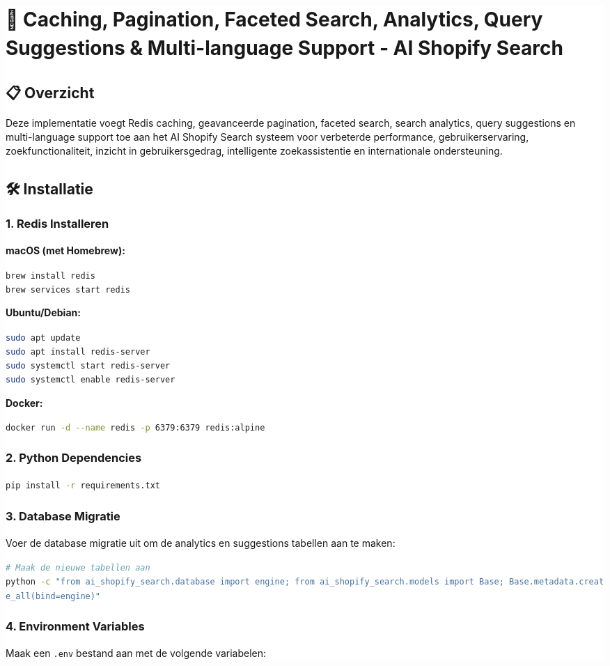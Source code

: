 # 🚀 Caching, Pagination, Faceted Search, Analytics, Query Suggestions & Multi-language Support - AI Shopify Search

## 📋 Overzicht

Deze implementatie voegt Redis caching, geavanceerde pagination, faceted search, search analytics, query suggestions en multi-language support toe aan het AI Shopify Search systeem voor verbeterde performance, gebruikerservaring, zoekfunctionaliteit, inzicht in gebruikersgedrag, intelligente zoekassistentie en internationale ondersteuning.

## 🛠️ Installatie

### 1. Redis Installeren

**macOS (met Homebrew):**
```bash
brew install redis
brew services start redis
```

**Ubuntu/Debian:**
```bash
sudo apt update
sudo apt install redis-server
sudo systemctl start redis-server
sudo systemctl enable redis-server
```

**Docker:**
```bash
docker run -d --name redis -p 6379:6379 redis:alpine
```

### 2. Python Dependencies

```bash
pip install -r requirements.txt
```

### 3. Database Migratie

Voer de database migratie uit om de analytics en suggestions tabellen aan te maken:

```bash
# Maak de nieuwe tabellen aan
python -c "from ai_shopify_search.database import engine; from ai_shopify_search.models import Base; Base.metadata.create_all(bind=engine)"
```

### 4. Environment Variables

Maak een `.env` bestand aan met de volgende variabelen:
